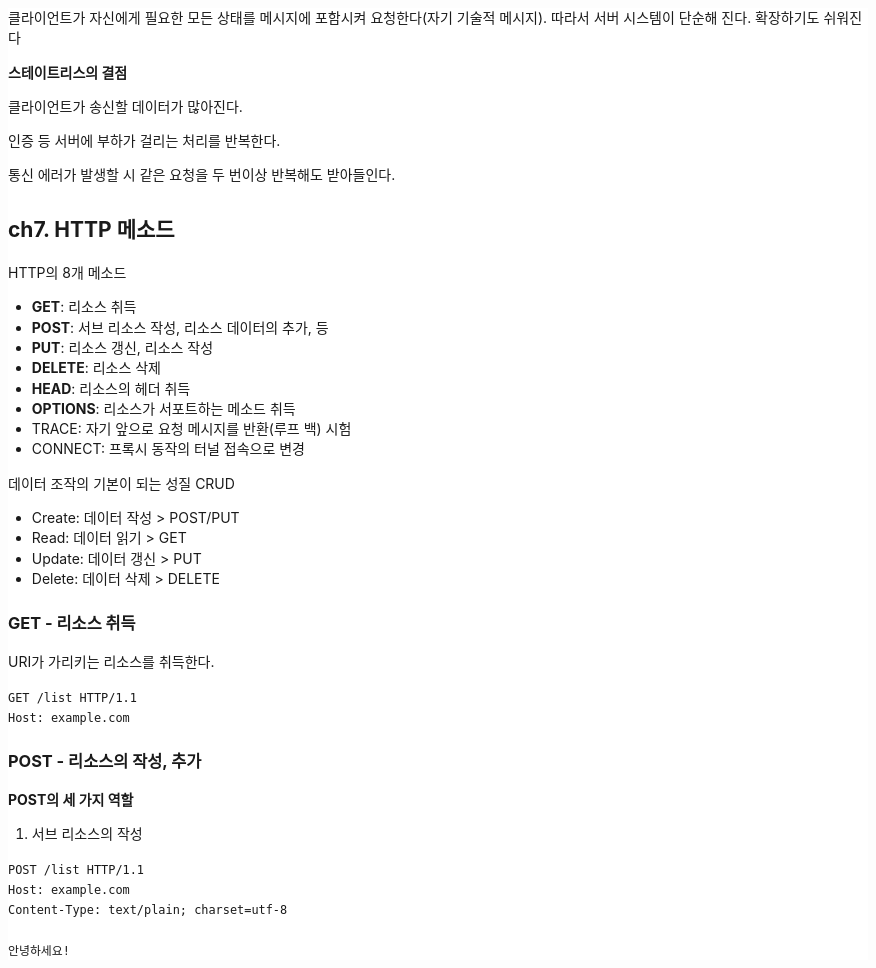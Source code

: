 클라이언트가 자신에게 필요한 모든 상태를 메시지에 포함시켜 요청한다(자기 기술적 메시지). 따라서 서버 시스템이 단순해 진다. 확장하기도 쉬워진다



**스테이트리스의 결점**

클라이언트가 송신할 데이터가 많아진다.

인증 등 서버에 부하가 걸리는 처리를 반복한다.

통신 에러가 발생할 시 같은 요청을 두 번이상 반복해도 받아들인다.





## ch7. HTTP 메소드

HTTP의 8개 메소드

* **GET**: 리소스 취득
* **POST**: 서브 리소스 작성, 리소스 데이터의 추가, 등
* **PUT**: 리소스 갱신, 리소스 작성
* **DELETE**: 리소스 삭제
* **HEAD**: 리소스의 헤더 취득
* **OPTIONS**: 리소스가 서포트하는 메소드 취득
* TRACE: 자기 앞으로 요청 메시지를 반환(루프 백) 시험
* CONNECT: 프록시 동작의 터널 접속으로 변경

데이터 조작의 기본이 되는 성질 CRUD

* Create: 데이터 작성 > POST/PUT
* Read: 데이터 읽기 > GET
* Update: 데이터 갱신 > PUT
* Delete: 데이터 삭제 > DELETE



### GET - 리소스 취득

URI가 가리키는 리소스를 취득한다.

```
GET /list HTTP/1.1
Host: example.com
```



### POST - 리소스의 작성, 추가

**POST의 세 가지 역할**

1. 서브 리소스의 작성

```
POST /list HTTP/1.1
Host: example.com
Content-Type: text/plain; charset=utf-8

안녕하세요!
```
